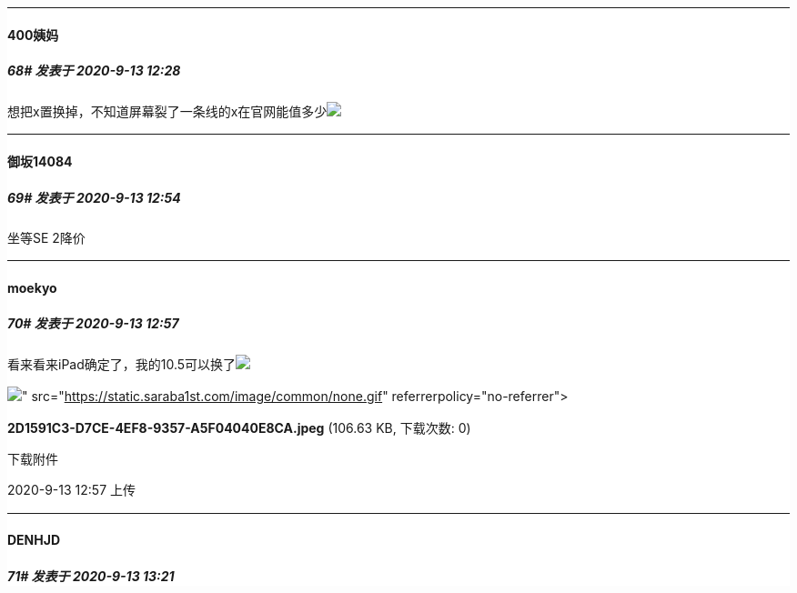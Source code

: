 



*****

####  400姨妈  
##### 68#       发表于 2020-9-13 12:28




想把x置换掉，不知道屏幕裂了一条线的x在官网能值多少<img src="https://static.saraba1st.com/image/smiley/face2017/038.png" referrerpolicy="no-referrer">







*****

####  御坂14084  
##### 69#       发表于 2020-9-13 12:54




坐等SE 2降价







*****

####  moekyo  
##### 70#       发表于 2020-9-13 12:57




看来看来iPad确定了，我的10.5可以换了<img src="https://static.saraba1st.com/image/smiley/face2017/035.png" referrerpolicy="no-referrer"> 

<img src="https://img.saraba1st.com/forum/202009/13/125719vv3lymzyiflayc0y.jpeg" referrerpolicy="no-referrer">" src="https://static.saraba1st.com/image/common/none.gif" referrerpolicy="no-referrer">


<strong>2D1591C3-D7CE-4EF8-9357-A5F04040E8CA.jpeg</strong> (106.63 KB, 下载次数: 0)

下载附件

2020-9-13 12:57 上传











*****

####  DENHJD  
##### 71#       发表于 2020-9-13 13:21
